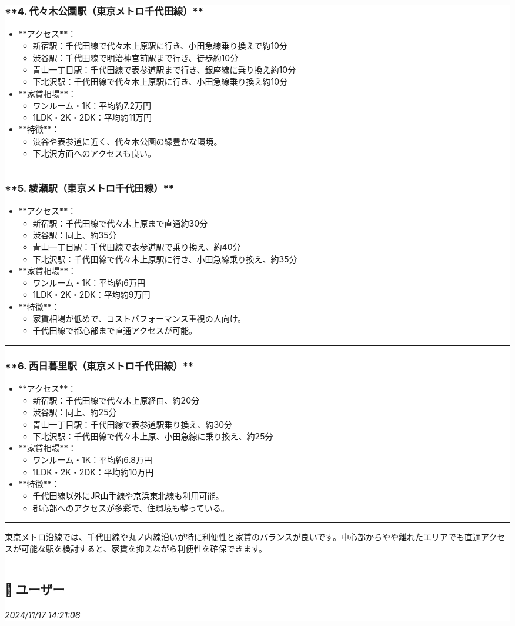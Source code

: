 
### \*\*4. 代々木公園駅（東京メトロ千代田線）\*\*
- \*\*アクセス\*\*：
  - 新宿駅：千代田線で代々木上原駅に行き、小田急線乗り換えで約10分
  - 渋谷駅：千代田線で明治神宮前駅まで行き、徒歩約10分
  - 青山一丁目駅：千代田線で表参道駅まで行き、銀座線に乗り換え約10分
  - 下北沢駅：千代田線で代々木上原駅に行き、小田急線乗り換え約10分
- \*\*家賃相場\*\*：
  - ワンルーム・1K：平均約7.2万円
  - 1LDK・2K・2DK：平均約11万円
- \*\*特徴\*\*：
  - 渋谷や表参道に近く、代々木公園の緑豊かな環境。
  - 下北沢方面へのアクセスも良い。

---

### \*\*5. 綾瀬駅（東京メトロ千代田線）\*\*
- \*\*アクセス\*\*：
  - 新宿駅：千代田線で代々木上原まで直通約30分
  - 渋谷駅：同上、約35分
  - 青山一丁目駅：千代田線で表参道駅で乗り換え、約40分
  - 下北沢駅：千代田線で代々木上原駅に行き、小田急線乗り換え、約35分
- \*\*家賃相場\*\*：
  - ワンルーム・1K：平均約6万円
  - 1LDK・2K・2DK：平均約9万円
- \*\*特徴\*\*：
  - 家賃相場が低めで、コストパフォーマンス重視の人向け。
  - 千代田線で都心部まで直通アクセスが可能。

---

### \*\*6. 西日暮里駅（東京メトロ千代田線）\*\*
- \*\*アクセス\*\*：
  - 新宿駅：千代田線で代々木上原経由、約20分
  - 渋谷駅：同上、約25分
  - 青山一丁目駅：千代田線で表参道駅乗り換え、約30分
  - 下北沢駅：千代田線で代々木上原、小田急線に乗り換え、約25分
- \*\*家賃相場\*\*：
  - ワンルーム・1K：平均約6.8万円
  - 1LDK・2K・2DK：平均約10万円
- \*\*特徴\*\*：
  - 千代田線以外にJR山手線や京浜東北線も利用可能。
  - 都心部へのアクセスが多彩で、住環境も整っている。

---

東京メトロ沿線では、千代田線や丸ノ内線沿いが特に利便性と家賃のバランスが良いです。中心部からやや離れたエリアでも直通アクセスが可能な駅を検討すると、家賃を抑えながら利便性を確保できます。

---

## 👤 ユーザー
*2024/11/17 14:21:06*
